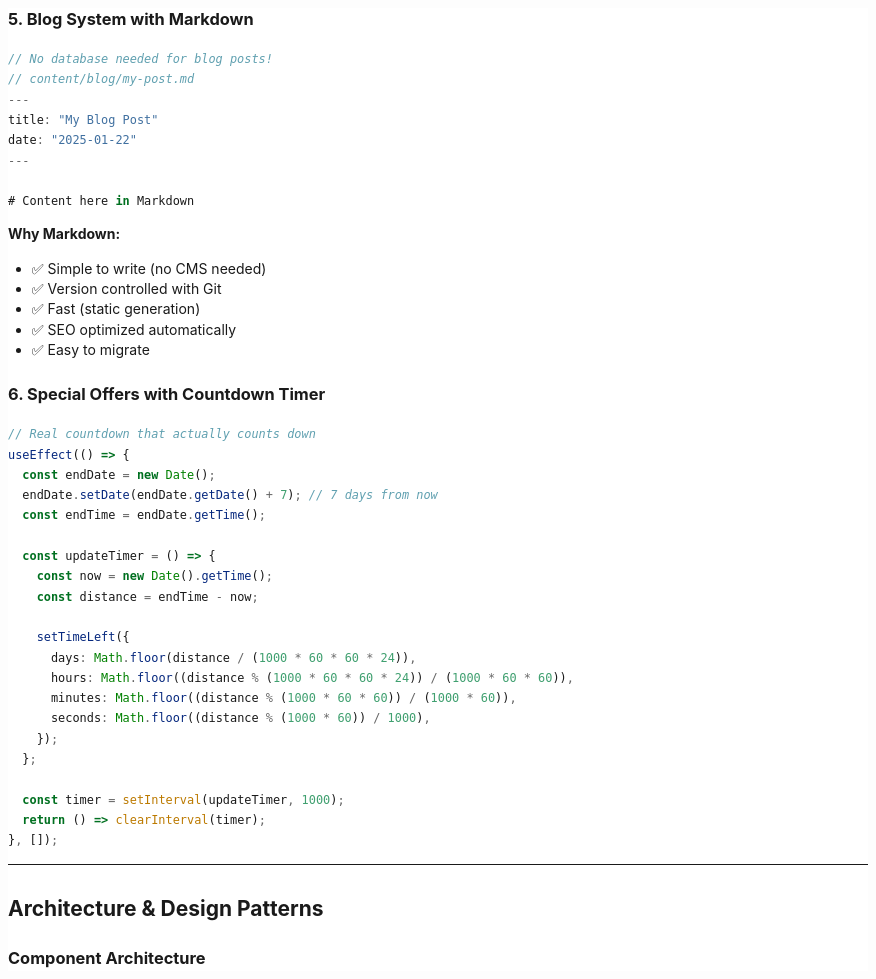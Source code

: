 ### **5. Blog System with Markdown**

```typescript
// No database needed for blog posts!
// content/blog/my-post.md
---
title: "My Blog Post"
date: "2025-01-22"
---

# Content here in Markdown
```

**Why Markdown:**
- ✅ Simple to write (no CMS needed)
- ✅ Version controlled with Git
- ✅ Fast (static generation)
- ✅ SEO optimized automatically
- ✅ Easy to migrate

### **6. Special Offers with Countdown Timer**

```typescript
// Real countdown that actually counts down
useEffect(() => {
  const endDate = new Date();
  endDate.setDate(endDate.getDate() + 7); // 7 days from now
  const endTime = endDate.getTime();

  const updateTimer = () => {
    const now = new Date().getTime();
    const distance = endTime - now;

    setTimeLeft({
      days: Math.floor(distance / (1000 * 60 * 60 * 24)),
      hours: Math.floor((distance % (1000 * 60 * 60 * 24)) / (1000 * 60 * 60)),
      minutes: Math.floor((distance % (1000 * 60 * 60)) / (1000 * 60)),
      seconds: Math.floor((distance % (1000 * 60)) / 1000),
    });
  };

  const timer = setInterval(updateTimer, 1000);
  return () => clearInterval(timer);
}, []);
```

---

## Architecture & Design Patterns

### **Component Architecture**
